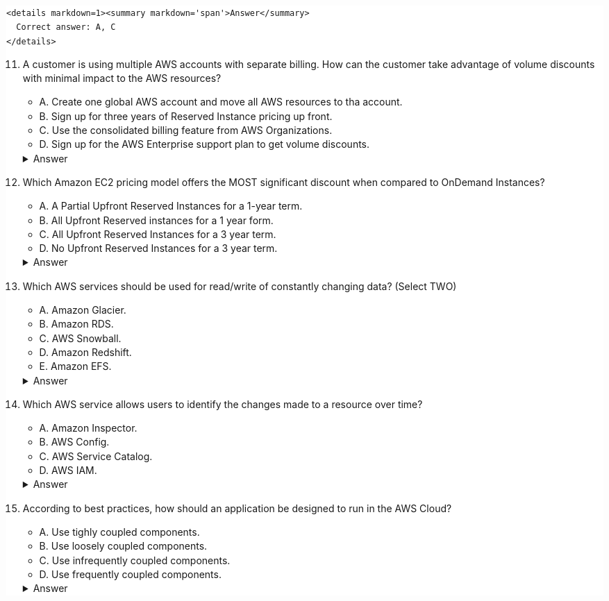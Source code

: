     <details markdown=1><summary markdown='span'>Answer</summary>
      Correct answer: A, C
    </details>

11. A customer is using multiple AWS accounts with separate billing. How can the customer take advantage of volume discounts with minimal impact to the AWS resources?
    - A. Create one global AWS account and move all AWS resources to tha account.
    - B. Sign up for three years of Reserved Instance pricing up front.
    - C. Use the consolidated billing feature from AWS Organizations.
    - D. Sign up for the AWS Enterprise support plan to get volume discounts.

    <details markdown=1><summary markdown='span'>Answer</summary>
      Correct answer: C
    </details>

12. Which Amazon EC2 pricing model offers the MOST significant discount when compared to OnDemand Instances?
    - A. A Partial Upfront Reserved Instances for a 1-year term.
    - B. All Upfront Reserved instances for a 1 year form.
    - C. All Upfront Reserved Instances for a 3 year term.
    - D. No Upfront Reserved Instances for a 3 year term.

    <details markdown=1><summary markdown='span'>Answer</summary>
      Correct answer: C
    </details>

13. Which AWS services should be used for read/write of constantly changing data? (Select TWO)
    - A. Amazon Glacier.
    - B. Amazon RDS.
    - C. AWS Snowball.
    - D. Amazon Redshift.
    - E. Amazon EFS.

    <details markdown=1><summary markdown='span'>Answer</summary>
      Correct answer: B, E
    </details>

14. Which AWS service allows users to identify the changes made to a resource over time?
    - A. Amazon Inspector.
    - B. AWS Config.
    - C. AWS Service Catalog.
    - D. AWS IAM.

    <details markdown=1><summary markdown='span'>Answer</summary>
      Correct answer: B
    </details>

15. According to best practices, how should an application be designed to run in the AWS Cloud?
    - A. Use tighly coupled components.
    - B. Use loosely coupled components.
    - C. Use infrequently coupled components.
    - D. Use frequently coupled components.

    <details markdown=1><summary markdown='span'>Answer</summary>
      Correct answer: B
    </details>
